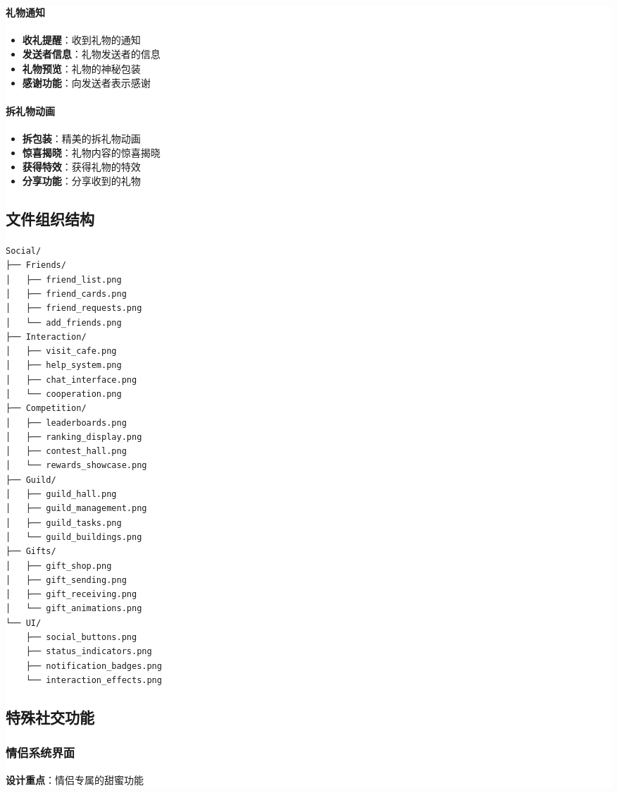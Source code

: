 #### 礼物通知
- **收礼提醒**：收到礼物的通知
- **发送者信息**：礼物发送者的信息
- **礼物预览**：礼物的神秘包装
- **感谢功能**：向发送者表示感谢

#### 拆礼物动画
- **拆包装**：精美的拆礼物动画
- **惊喜揭晓**：礼物内容的惊喜揭晓
- **获得特效**：获得礼物的特效
- **分享功能**：分享收到的礼物

## 文件组织结构
```
Social/
├── Friends/
│   ├── friend_list.png
│   ├── friend_cards.png
│   ├── friend_requests.png
│   └── add_friends.png
├── Interaction/
│   ├── visit_cafe.png
│   ├── help_system.png
│   ├── chat_interface.png
│   └── cooperation.png
├── Competition/
│   ├── leaderboards.png
│   ├── ranking_display.png
│   ├── contest_hall.png
│   └── rewards_showcase.png
├── Guild/
│   ├── guild_hall.png
│   ├── guild_management.png
│   ├── guild_tasks.png
│   └── guild_buildings.png
├── Gifts/
│   ├── gift_shop.png
│   ├── gift_sending.png
│   ├── gift_receiving.png
│   └── gift_animations.png
└── UI/
    ├── social_buttons.png
    ├── status_indicators.png
    ├── notification_badges.png
    └── interaction_effects.png
```

## 特殊社交功能

### 情侣系统界面
**设计重点**：情侣专属的甜蜜功能
